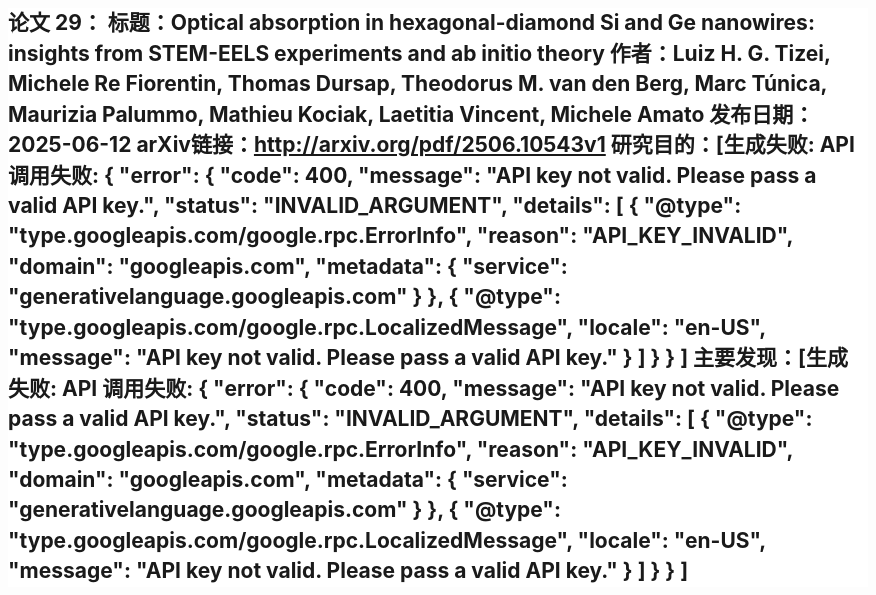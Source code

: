论文 29：
标题：Optical absorption in hexagonal-diamond Si and Ge nanowires: insights from STEM-EELS experiments and ab initio theory
作者：Luiz H. G. Tizei, Michele Re Fiorentin, Thomas Dursap, Theodorus M. van den Berg, Marc Túnica, Maurizia Palummo, Mathieu Kociak, Laetitia Vincent, Michele Amato
发布日期：2025-06-12
arXiv链接：http://arxiv.org/pdf/2506.10543v1
研究目的：[生成失败: API 调用失败: {
  "error": {
    "code": 400,
    "message": "API key not valid. Please pass a valid API key.",
    "status": "INVALID\_ARGUMENT",
    "details": [
      {
        "@type": "type.googleapis.com/google.rpc.ErrorInfo",
        "reason": "API\_KEY\_INVALID",
        "domain": "googleapis.com",
        "metadata": {
          "service": "generativelanguage.googleapis.com"
        }
      },
      {
        "@type": "type.googleapis.com/google.rpc.LocalizedMessage",
        "locale": "en-US",
        "message": "API key not valid. Please pass a valid API key."
      }
    ]
  }
}
]
主要发现：[生成失败: API 调用失败: {
  "error": {
    "code": 400,
    "message": "API key not valid. Please pass a valid API key.",
    "status": "INVALID\_ARGUMENT",
    "details": [
      {
        "@type": "type.googleapis.com/google.rpc.ErrorInfo",
        "reason": "API\_KEY\_INVALID",
        "domain": "googleapis.com",
        "metadata": {
          "service": "generativelanguage.googleapis.com"
        }
      },
      {
        "@type": "type.googleapis.com/google.rpc.LocalizedMessage",
        "locale": "en-US",
        "message": "API key not valid. Please pass a valid API key."
      }
    ]
  }
}
]
---
